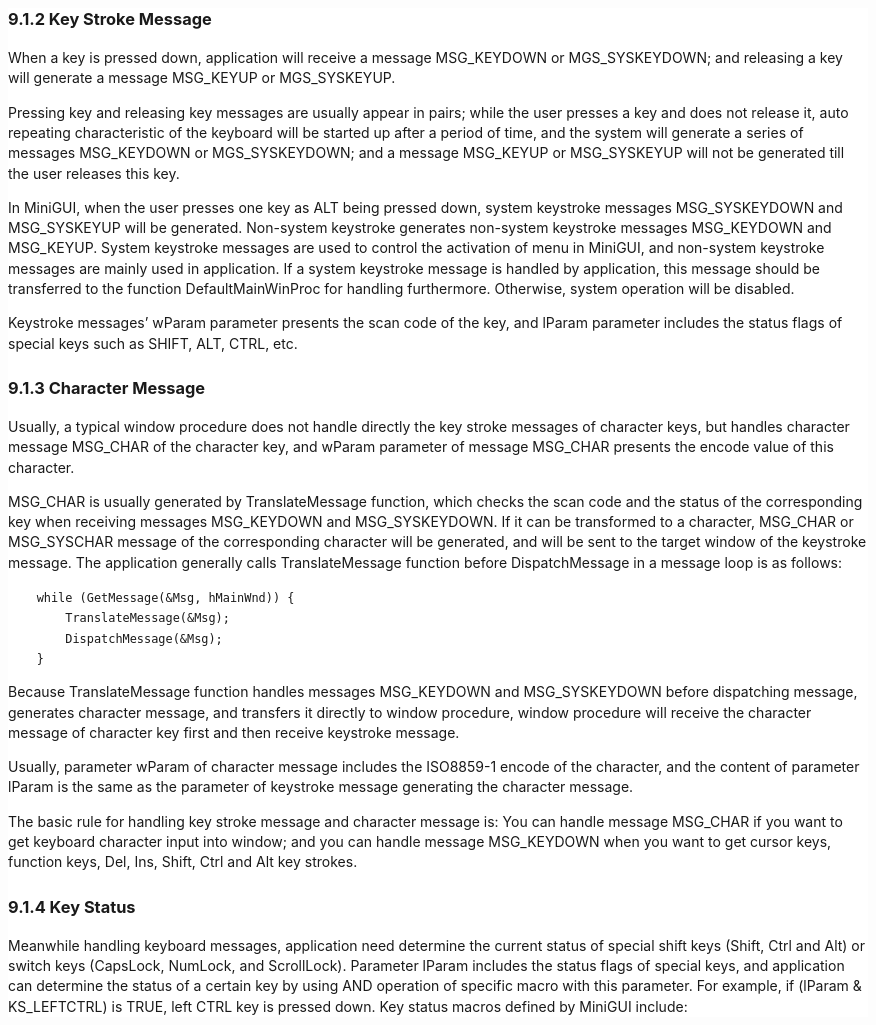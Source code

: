 ### 9.1.2 Key Stroke Message

When a key is pressed down, application will receive a message MSG_KEYDOWN or MGS_SYSKEYDOWN; and releasing a key will generate a message MSG_KEYUP or MGS_SYSKEYUP.

Pressing key and releasing key messages are usually appear in pairs; while the user presses a key and does not release it, auto repeating characteristic of the keyboard will be started up after a period of time, and the system will generate a series of messages MSG_KEYDOWN or MGS_SYSKEYDOWN; and a message MSG_KEYUP or MSG_SYSKEYUP will not be generated till the user releases this key.

In MiniGUI, when the user presses one key as ALT being pressed down, system keystroke messages MSG_SYSKEYDOWN and MSG_SYSKEYUP will be generated. Non-system keystroke generates non-system keystroke messages MSG_KEYDOWN and MSG_KEYUP. System keystroke messages are used to control the activation of menu in MiniGUI, and non-system keystroke messages are mainly used in application. If a system keystroke message is handled by application, this message should be transferred to the function DefaultMainWinProc for handling furthermore. Otherwise, system operation will be disabled.

Keystroke messages’ wParam parameter presents the scan code of the key, and lParam parameter includes the status flags of special keys such as SHIFT, ALT, CTRL, etc.

### 9.1.3 Character Message

Usually, a typical window procedure does not handle directly the key stroke messages of character keys, but handles character message MSG_CHAR of the character key, and wParam parameter of message MSG_CHAR presents the encode value of this character.

MSG_CHAR is usually generated by TranslateMessage function, which checks the scan code and the status of the corresponding key when receiving messages MSG_KEYDOWN and MSG_SYSKEYDOWN. If it can be transformed to a character, MSG_CHAR or MSG_SYSCHAR message of the corresponding character will be generated, and will be sent to the target window of the keystroke message. The application generally calls TranslateMessage function before DispatchMessage in a message loop is as follows:

```cplusplus
    while (GetMessage(&Msg, hMainWnd)) {
        TranslateMessage(&Msg);
        DispatchMessage(&Msg);
    }
```

Because TranslateMessage function handles messages MSG_KEYDOWN and MSG_SYSKEYDOWN before dispatching message, generates character message, and transfers it directly to window procedure, window procedure will receive the character message of character key first and then receive keystroke message.

Usually, parameter wParam of character message includes the ISO8859-1 encode of the character, and the content of parameter lParam is the same as the parameter of keystroke message generating the character message.

The basic rule for handling key stroke message and character message is: You can handle message MSG_CHAR if you want to get keyboard character input into window; and you can handle message MSG_KEYDOWN when you want to get cursor keys, function keys, Del, Ins, Shift, Ctrl and Alt key strokes.

### 9.1.4 Key Status

Meanwhile handling keyboard messages, application need determine the current status of special shift keys (Shift, Ctrl and Alt) or switch keys (CapsLock, NumLock, and ScrollLock). Parameter lParam includes the status flags of special keys, and application can determine the status of a certain key by using AND operation of specific macro with this parameter. For example, if (lParam & KS_LEFTCTRL) is TRUE, left CTRL key is pressed down. Key status macros defined by MiniGUI include:
